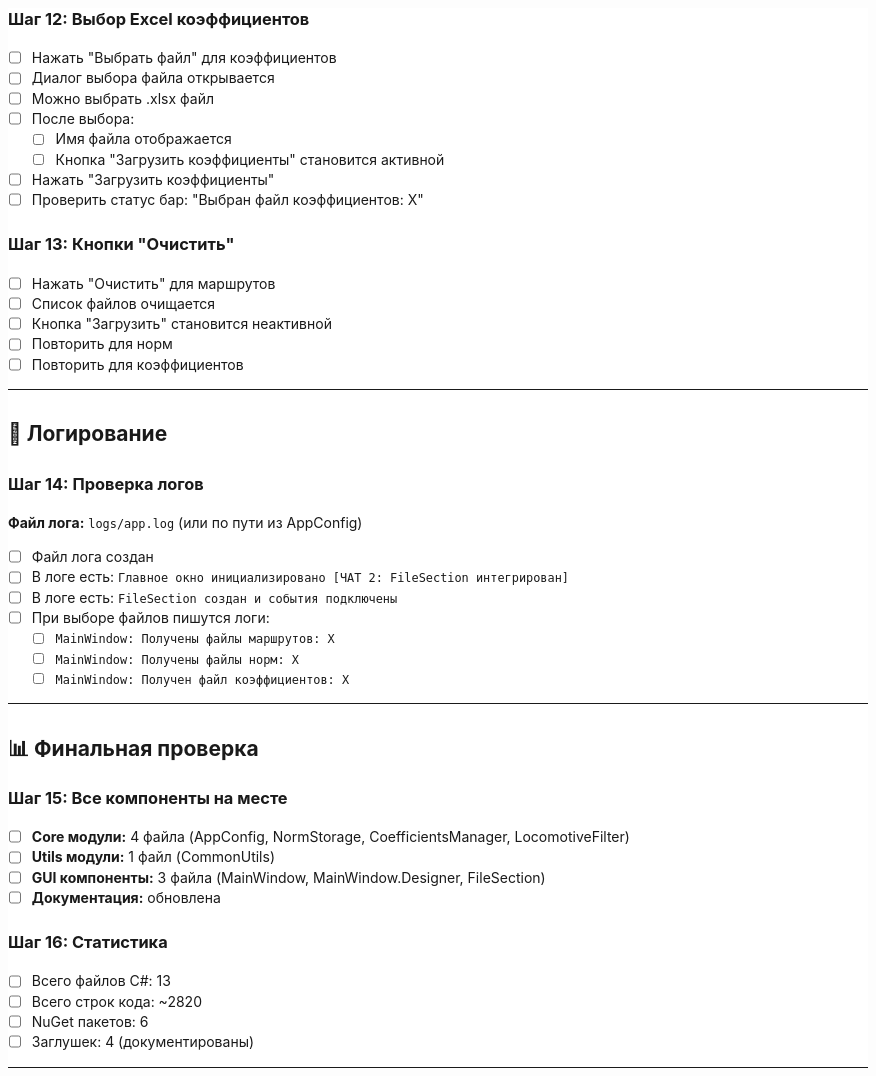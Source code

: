 ### Шаг 12: Выбор Excel коэффициентов

- [ ] Нажать "Выбрать файл" для коэффициентов
- [ ] Диалог выбора файла открывается
- [ ] Можно выбрать .xlsx файл
- [ ] После выбора:
  - [ ] Имя файла отображается
  - [ ] Кнопка "Загрузить коэффициенты" становится активной
- [ ] Нажать "Загрузить коэффициенты"
- [ ] Проверить статус бар: "Выбран файл коэффициентов: X"

### Шаг 13: Кнопки "Очистить"

- [ ] Нажать "Очистить" для маршрутов
- [ ] Список файлов очищается
- [ ] Кнопка "Загрузить" становится неактивной
- [ ] Повторить для норм
- [ ] Повторить для коэффициентов

---

## 📝 Логирование

### Шаг 14: Проверка логов

**Файл лога:** `logs/app.log` (или по пути из AppConfig)

- [ ] Файл лога создан
- [ ] В логе есть: `Главное окно инициализировано [ЧАТ 2: FileSection интегрирован]`
- [ ] В логе есть: `FileSection создан и события подключены`
- [ ] При выборе файлов пишутся логи:
  - [ ] `MainWindow: Получены файлы маршрутов: X`
  - [ ] `MainWindow: Получены файлы норм: X`
  - [ ] `MainWindow: Получен файл коэффициентов: X`

---

## 📊 Финальная проверка

### Шаг 15: Все компоненты на месте

- [ ] **Core модули:** 4 файла (AppConfig, NormStorage, CoefficientsManager, LocomotiveFilter)
- [ ] **Utils модули:** 1 файл (CommonUtils)
- [ ] **GUI компоненты:** 3 файла (MainWindow, MainWindow.Designer, FileSection)
- [ ] **Документация:** обновлена

### Шаг 16: Статистика

- [ ] Всего файлов C#: 13
- [ ] Всего строк кода: ~2820
- [ ] NuGet пакетов: 6
- [ ] Заглушек: 4 (документированы)

---